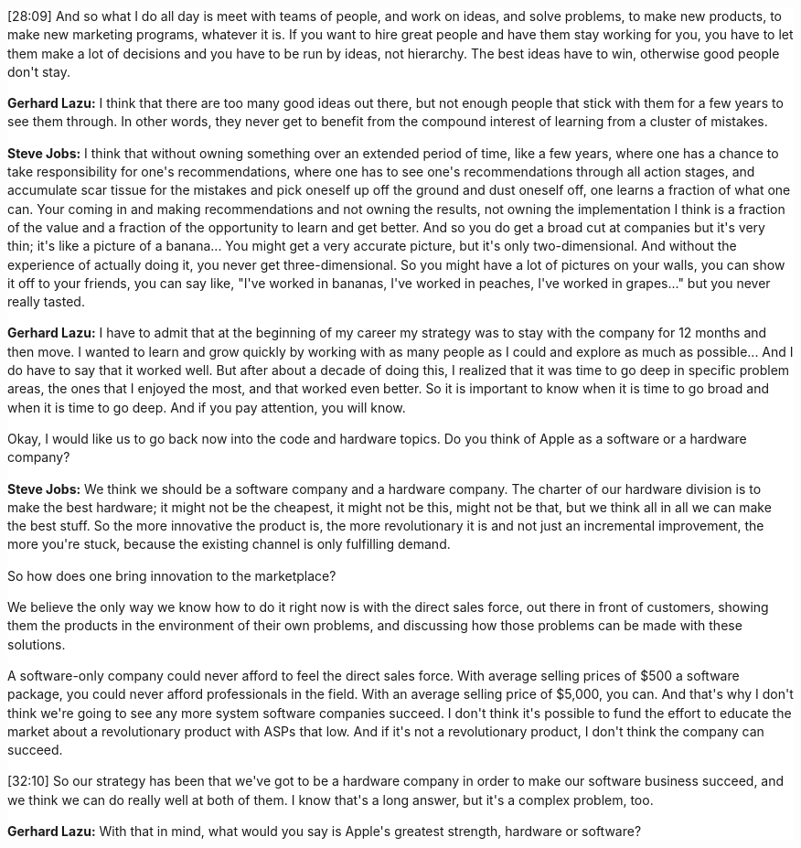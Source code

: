 \[28:09\] And so what I do all day is meet with teams of people, and work on ideas, and solve problems, to make new products, to make new marketing programs, whatever it is. If you want to hire great people and have them stay working for you, you have to let them make a lot of decisions and you have to be run by ideas, not hierarchy. The best ideas have to win, otherwise good people don't stay.

**Gerhard Lazu:** I think that there are too many good ideas out there, but not enough people that stick with them for a few years to see them through. In other words, they never get to benefit from the compound interest of learning from a cluster of mistakes.

**Steve Jobs:** I think that without owning something over an extended period of time, like a few years, where one has a chance to take responsibility for one's recommendations, where one has to see one's recommendations through all action stages, and accumulate scar tissue for the mistakes and pick oneself up off the ground and dust oneself off, one learns a fraction of what one can. Your coming in and making recommendations and not owning the results, not owning the implementation I think is a fraction of the value and a fraction of the opportunity to learn and get better. And so you do get a broad cut at companies but it's very thin; it's like a picture of a banana... You might get a very accurate picture, but it's only two-dimensional. And without the experience of actually doing it, you never get three-dimensional. So you might have a lot of pictures on your walls, you can show it off to your friends, you can say like, "I've worked in bananas, I've worked in peaches, I've worked in grapes..." but you never really tasted.

**Gerhard Lazu:** I have to admit that at the beginning of my career my strategy was to stay with the company for 12 months and then move. I wanted to learn and grow quickly by working with as many people as I could and explore as much as possible... And I do have to say that it worked well. But after about a decade of doing this, I realized that it was time to go deep in specific problem areas, the ones that I enjoyed the most, and that worked even better. So it is important to know when it is time to go broad and when it is time to go deep. And if you pay attention, you will know.

Okay, I would like us to go back now into the code and hardware topics. Do you think of Apple as a software or a hardware company?

**Steve Jobs:** We think we should be a software company and a hardware company. The charter of our hardware division is to make the best hardware; it might not be the cheapest, it might not be this, might not be that, but we think all in all we can make the best stuff. So the more innovative the product is, the more revolutionary it is and not just an incremental improvement, the more you're stuck, because the existing channel is only fulfilling demand.

So how does one bring innovation to the marketplace?

We believe the only way we know how to do it right now is with the direct sales force, out there in front of customers, showing them the products in the environment of their own problems, and discussing how those problems can be made with these solutions.

A software-only company could never afford to feel the direct sales force. With average selling prices of $500 a software package, you could never afford professionals in the field. With an average selling price of $5,000, you can. And that's why I don't think we're going to see any more system software companies succeed. I don't think it's possible to fund the effort to educate the market about a revolutionary product with ASPs that low. And if it's not a revolutionary product, I don't think the company can succeed.

\[32:10\] So our strategy has been that we've got to be a hardware company in order to make our software business succeed, and we think we can do really well at both of them. I know that's a long answer, but it's a complex problem, too.

**Gerhard Lazu:** With that in mind, what would you say is Apple's greatest strength, hardware or software?
